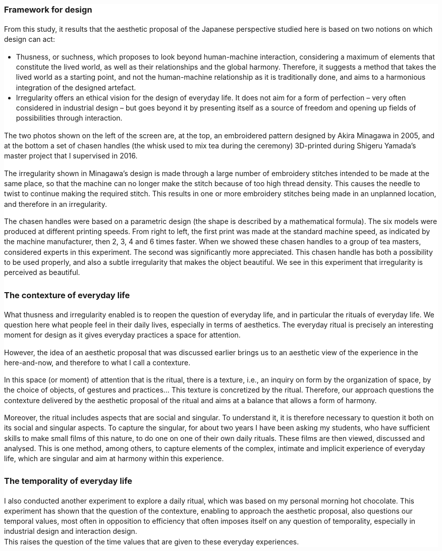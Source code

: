 ### Framework for design
From this study, it results that the aesthetic proposal of the Japanese perspective studied here is based on two notions on which design can act:
- Thusness, or suchness, which proposes to look beyond human-machine interaction, considering a maximum of elements that constitute the lived world, as well as their relationships and the global harmony. Therefore, it suggests a method that takes the lived world as a starting point, and not the human-machine relationship as it is traditionally done, and aims to a harmonious integration of the designed artefact.
- Irregularity offers an ethical vision for the design of everyday life. It does not aim for a form of perfection – very often considered in industrial design – but goes beyond it by presenting itself as a source of freedom and opening up fields of possibilities through interaction.

The two photos shown on the left of the screen are, at the top, an embroidered pattern designed by Akira Minagawa in 2005, and at the bottom a set of chasen handles (the whisk used to mix tea during the ceremony) 3D-printed during Shigeru Yamada’s master project that I supervised in 2016.

The irregularity shown in Minagawa’s design is made through a large number of embroidery stitches intended to be made at the same place, so that the machine can no longer make the stitch because of too high thread density. This causes the needle to twist to continue making the required stitch. This results in one or more embroidery stitches being made in an unplanned location, and therefore in an irregularity.

The chasen handles were based on a parametric design (the shape is described by a mathematical formula). The six models were produced at different printing speeds. From right to left, the first print was made at the standard machine speed, as indicated by the machine manufacturer, then 2, 3, 4 and 6 times faster. When we showed these chasen handles to a group of tea masters, considered experts in this experiment. The second was significantly more appreciated. This chasen handle has both a possibility to be used properly, and also a subtle irregularity that makes the object beautiful. We see in this experiment that irregularity is perceived as beautiful.

### The contexture of everyday life
What thusness and irregularity enabled is to reopen the question of everyday life, and in particular the rituals of everyday life. We question here what people feel in their daily lives, especially in terms of aesthetics. The everyday ritual is precisely an interesting moment for design as it gives everyday practices a space for attention.

However, the idea of an aesthetic proposal that was discussed earlier brings us to an aesthetic view of the experience in the here-and-now, and therefore to what I call a contexture.

In this space (or moment) of attention that is the ritual, there is a texture, i.e., an inquiry on form by the organization of space, by the choice of objects, of gestures and practices… This texture is concretized by the ritual. Therefore, our approach questions the contexture delivered by the aesthetic proposal of the ritual and aims at a balance that allows a form of harmony.

Moreover, the ritual includes aspects that are social and singular. To understand it, it is therefore necessary to question it both on its social and singular aspects. To capture the singular, for about two years I have been asking my students, who have sufficient skills to make small films of this nature, to do one on one of their own daily rituals. These films are then viewed, discussed and analysed. This is one method, among others, to capture elements of the complex, intimate and implicit experience of everyday life, which are singular and aim at harmony within this experience.

### The temporality of everyday life
I also conducted another experiment to explore a daily ritual, which was based on my personal morning hot chocolate. This experiment has shown that the question of the contexture, enabling to approach the aesthetic proposal, also questions our temporal values, most often in opposition to efficiency that often imposes itself on any question of temporality, especially in industrial design and interaction design.  
This raises the question of the time values that are given to these everyday experiences.
